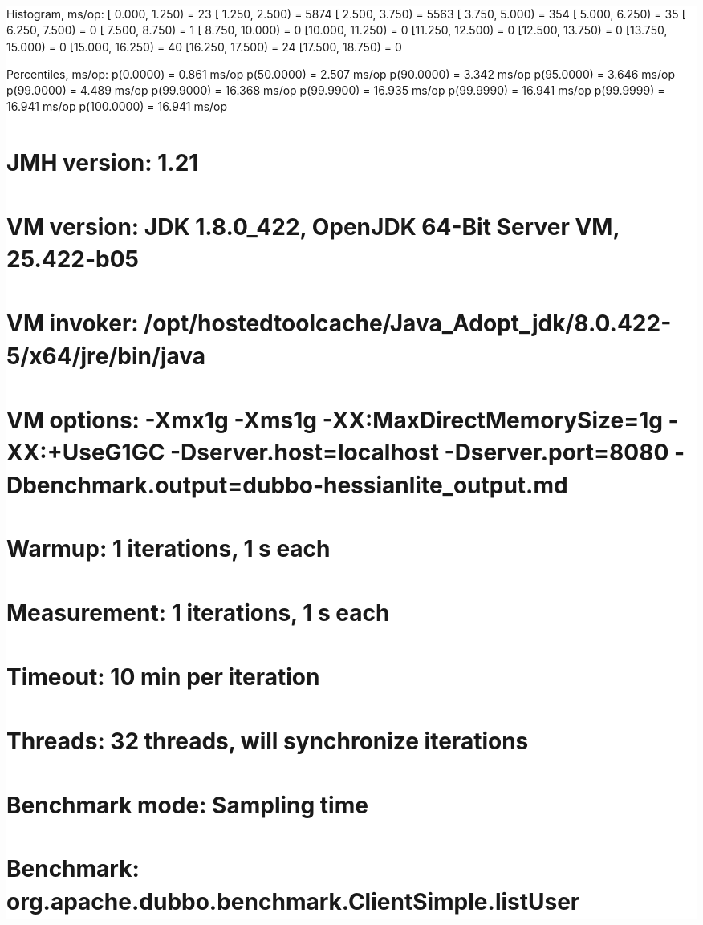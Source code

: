   Histogram, ms/op:
    [ 0.000,  1.250) = 23 
    [ 1.250,  2.500) = 5874 
    [ 2.500,  3.750) = 5563 
    [ 3.750,  5.000) = 354 
    [ 5.000,  6.250) = 35 
    [ 6.250,  7.500) = 0 
    [ 7.500,  8.750) = 1 
    [ 8.750, 10.000) = 0 
    [10.000, 11.250) = 0 
    [11.250, 12.500) = 0 
    [12.500, 13.750) = 0 
    [13.750, 15.000) = 0 
    [15.000, 16.250) = 40 
    [16.250, 17.500) = 24 
    [17.500, 18.750) = 0 

  Percentiles, ms/op:
      p(0.0000) =      0.861 ms/op
     p(50.0000) =      2.507 ms/op
     p(90.0000) =      3.342 ms/op
     p(95.0000) =      3.646 ms/op
     p(99.0000) =      4.489 ms/op
     p(99.9000) =     16.368 ms/op
     p(99.9900) =     16.935 ms/op
     p(99.9990) =     16.941 ms/op
     p(99.9999) =     16.941 ms/op
    p(100.0000) =     16.941 ms/op


# JMH version: 1.21
# VM version: JDK 1.8.0_422, OpenJDK 64-Bit Server VM, 25.422-b05
# VM invoker: /opt/hostedtoolcache/Java_Adopt_jdk/8.0.422-5/x64/jre/bin/java
# VM options: -Xmx1g -Xms1g -XX:MaxDirectMemorySize=1g -XX:+UseG1GC -Dserver.host=localhost -Dserver.port=8080 -Dbenchmark.output=dubbo-hessianlite_output.md
# Warmup: 1 iterations, 1 s each
# Measurement: 1 iterations, 1 s each
# Timeout: 10 min per iteration
# Threads: 32 threads, will synchronize iterations
# Benchmark mode: Sampling time
# Benchmark: org.apache.dubbo.benchmark.ClientSimple.listUser
